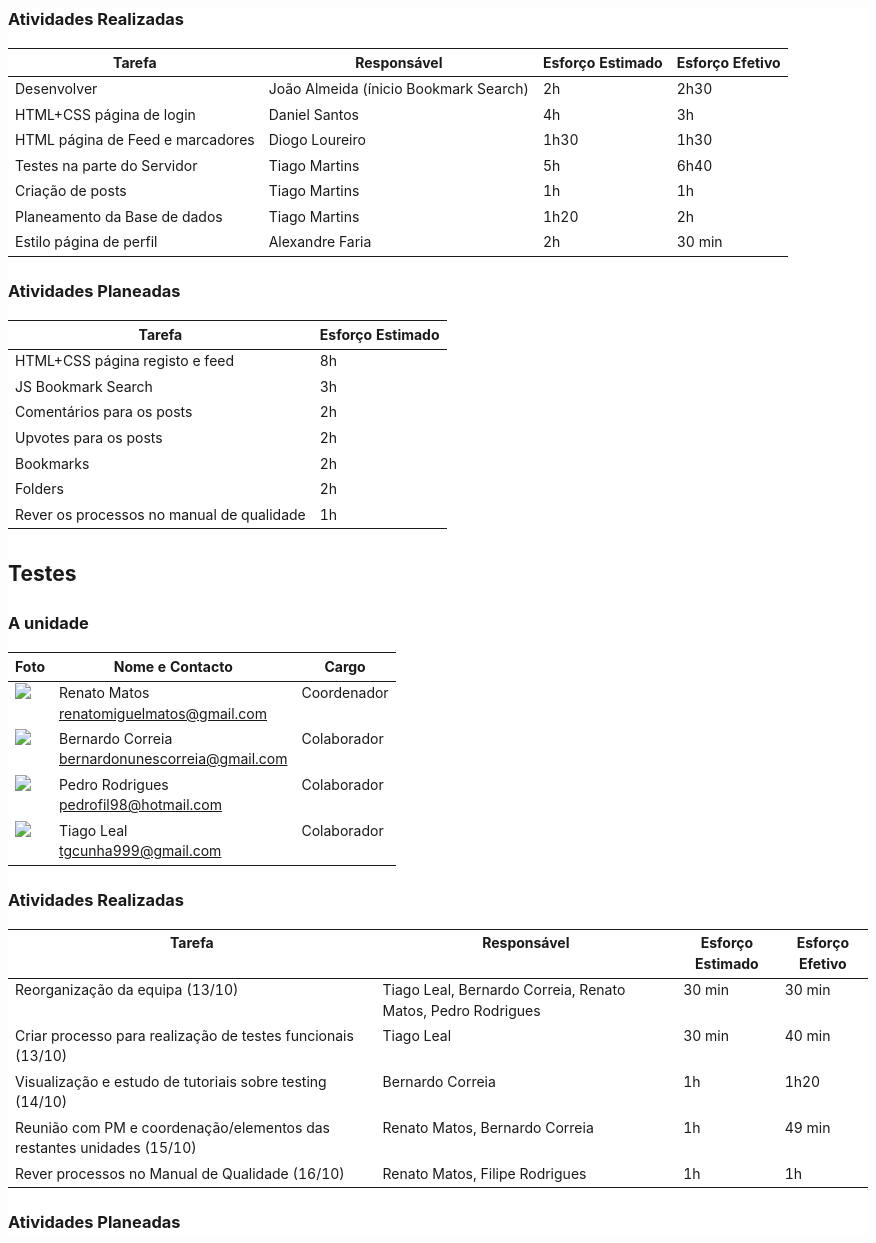 ### Atividades Realizadas

Tarefa | Responsável | Esforço Estimado | Esforço Efetivo
------------ | ------------- | ------------- | -------------
Desenvolver | João Almeida (ínicio Bookmark Search) | 2h | 2h30
HTML+CSS página de login | Daniel Santos | 4h | 3h
HTML página de Feed e marcadores  | Diogo Loureiro | 1h30 | 1h30
Testes na parte do Servidor | Tiago Martins | 5h | 6h40
Criação de posts | Tiago Martins | 1h | 1h
Planeamento da Base de dados | Tiago Martins | 1h20 | 2h
Estilo página de perfil | Alexandre Faria | 2h | 30 min

### Atividades Planeadas

Tarefa | Esforço Estimado
------------ | -------------
HTML+CSS página registo e feed | 8h
JS Bookmark Search | 3h
Comentários para os posts | 2h
Upvotes para os posts | 2h
Bookmarks | 2h
Folders | 2h
Rever os processos no manual de qualidade | 1h

## Testes
### A unidade

Foto | Nome e Contacto | Cargo
------------ | ------------- | -------------
![](https://github.com/pl5es/ES/blob/master/information/fotos/Renato%20Matos%20(L-TEST).jpg) | Renato Matos <br> renatomiguelmatos@gmail.com | Coordenador
![](https://github.com/pl5es/ES/blob/master/information/fotos/Bernardo%20Correia%20(TEST).jpg) | Bernardo Correia <br> bernardonunescorreia@gmail.com | Colaborador
![](https://github.com/pl5es/ES/blob/master/information/fotos/Pedro%20Rodrigues%20(TEST).jpg) | Pedro Rodrigues <br> pedrofil98@hotmail.com | Colaborador
![](https://github.com/pl5es/ES/blob/master/information/fotos/Tiago%20Leal%20(TEST).jpg) | Tiago Leal <br> tgcunha999@gmail.com | Colaborador

### Atividades Realizadas

Tarefa | Responsável | Esforço Estimado | Esforço Efetivo
------------ | ------------- | ------------- | -------------
Reorganização da equipa (13/10) | Tiago Leal, Bernardo Correia, Renato Matos, Pedro Rodrigues | 30 min | 30 min
Criar processo para realização de testes funcionais (13/10) | Tiago Leal | 30 min | 40 min
Visualização e estudo de tutoriais sobre testing (14/10) | Bernardo Correia | 1h | 1h20
Reunião com PM e coordenação/elementos das restantes unidades (15/10) | Renato Matos, Bernardo Correia | 1h | 49 min
Rever processos no Manual de Qualidade (16/10) | Renato Matos, Filipe Rodrigues | 1h | 1h



### Atividades Planeadas
